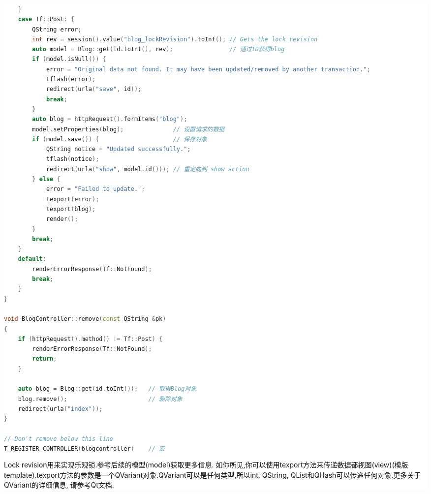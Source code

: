 ```c++
    }
    case Tf::Post: {
        QString error;
        int rev = session().value("blog_lockRevision").toInt(); // Gets the lock revision
        auto model = Blog::get(id.toInt(), rev);                // 通过ID获得blog
        if (model.isNull()) {
            error = "Original data not found. It may have been updated/removed by another transaction.";
            tflash(error);
            redirect(urla("save", id));
            break;
        }
        auto blog = httpRequest().formItems("blog");
        model.setProperties(blog);              // 设置请求的数据
        if (model.save()) {                     // 保存对象
            QString notice = "Updated successfully.";
            tflash(notice);
            redirect(urla("show", model.id())); // 重定向到 show action
        } else {
            error = "Failed to update.";
            texport(error);
            texport(blog);
            render();
        }
        break;
    }
    default:
        renderErrorResponse(Tf::NotFound);
        break;
    }
}

void BlogController::remove(const QString &pk)
{
    if (httpRequest().method() != Tf::Post) {
        renderErrorResponse(Tf::NotFound);
        return;
    }

    auto blog = Blog::get(id.toInt());   // 取得Blog对象
    blog.remove();                       // 删除对象
    redirect(urla("index"));
}

// Don't remove below this line
T_REGISTER_CONTROLLER(blogcontroller)    // 宏
```

Lock revision用来实现乐观锁.参考后续的模型(model)获取更多信息.
如你所见,你可以使用texport方法来传递数据都视图(view)(模版template).texport方法的参数是一个QVariant对象.QVariant可以是任何类型,所以int, QString, QList和QHash可以传递任何对象.更多关于QVariant的详细信息, 请参考Qt文档.
